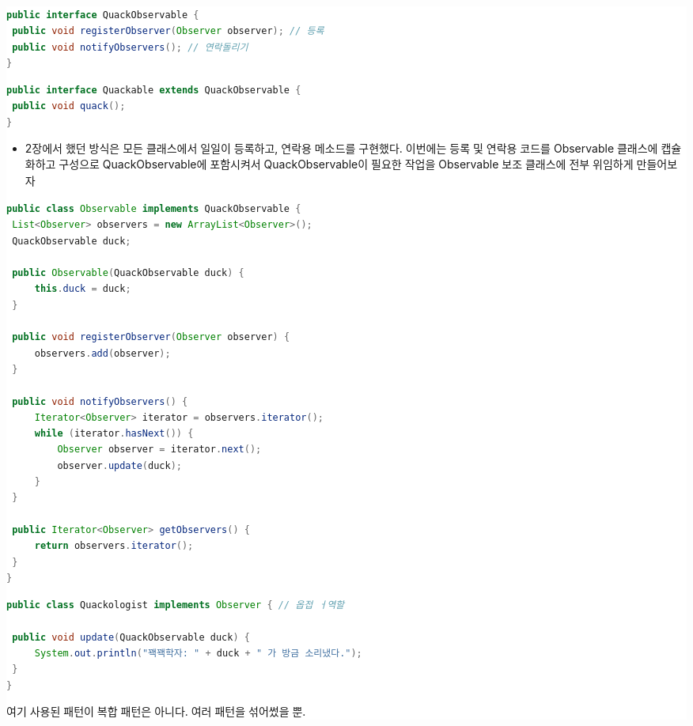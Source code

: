    ```java
   public interface QuackObservable {
    public void registerObserver(Observer observer); // 등록
    public void notifyObservers(); // 연락돌리기
   }
   ```

   ```java
   public interface Quackable extends QuackObservable {
    public void quack();
   }
   ```

   - 2장에서 했던 방식은 모든 클래스에서 일일이 등록하고, 연락용 메소드를 구현했다.
     이번에는 등록 및 연락용 코드를 Observable 클래스에 캡슐화하고 구성으로 QuackObservable에 포함시켜서 QuackObservable이 필요한 작업을 Observable 보조 클래스에 전부 위임하게 만들어보자

   ```java
   public class Observable implements QuackObservable {
   	List<Observer> observers = new ArrayList<Observer>();
   	QuackObservable duck;
   
   	public Observable(QuackObservable duck) {
   		this.duck = duck;
   	}
   
   	public void registerObserver(Observer observer) {
   		observers.add(observer);
   	}
   
   	public void notifyObservers() {
   		Iterator<Observer> iterator = observers.iterator();
   		while (iterator.hasNext()) {
   			Observer observer = iterator.next();
   			observer.update(duck);
   		}
   	}
   
   	public Iterator<Observer> getObservers() {
   		return observers.iterator();
   	}
   }
   ```

   ```java
   public class Quackologist implements Observer { // 옵접 ㅓ역할
   
   	public void update(QuackObservable duck) {
   		System.out.println("꽥꽥학자: " + duck + " 가 방금 소리냈다.");
   	}
   }
   ```



여기 사용된 패턴이 복합 패턴은 아니다. 여러 패턴을 섞어썼을 뿐.
